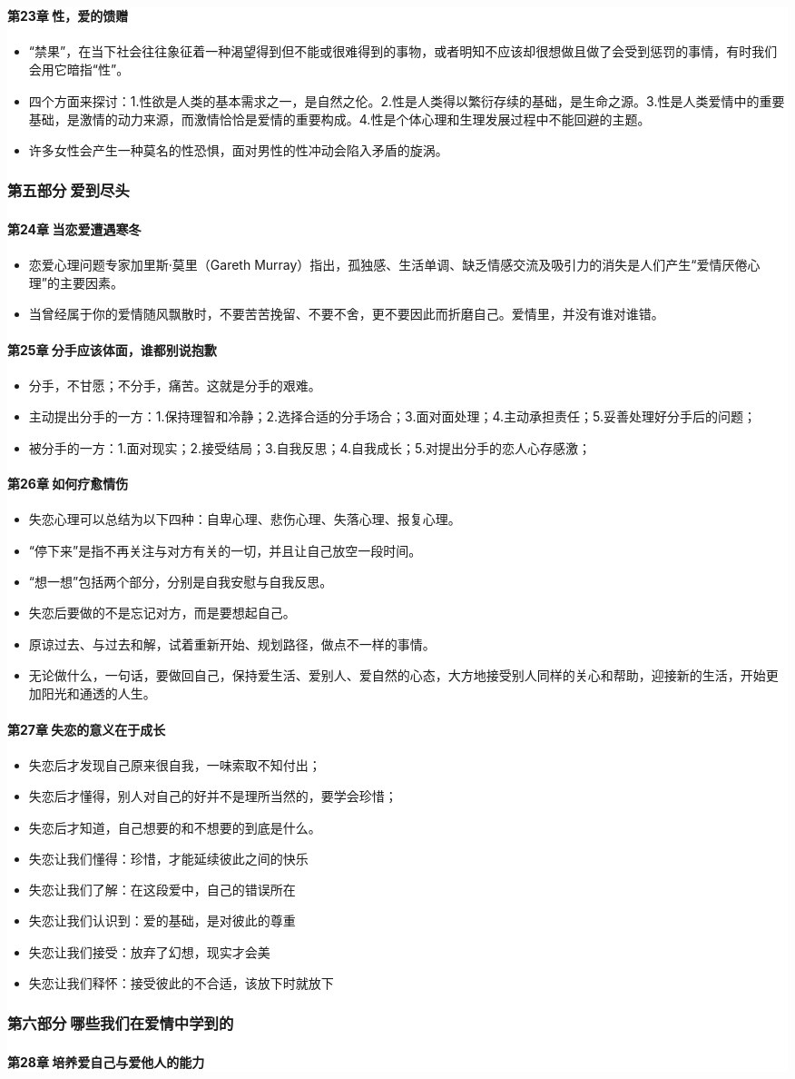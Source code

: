 #### 第23章 性，爱的馈赠

- “禁果”，在当下社会往往象征着一种渴望得到但不能或很难得到的事物，或者明知不应该却很想做且做了会受到惩罚的事情，有时我们会用它暗指“性”。

- 四个方面来探讨：1.性欲是人类的基本需求之一，是自然之伦。2.性是人类得以繁衍存续的基础，是生命之源。3.性是人类爱情中的重要基础，是激情的动力来源，而激情恰恰是爱情的重要构成。4.性是个体心理和生理发展过程中不能回避的主题。

- 许多女性会产生一种莫名的性恐惧，面对男性的性冲动会陷入矛盾的旋涡。

### 第五部分 爱到尽头

#### 第24章 当恋爱遭遇寒冬

- 恋爱心理问题专家加里斯·莫里（Gareth Murray）指出，孤独感、生活单调、缺乏情感交流及吸引力的消失是人们产生“爱情厌倦心理”的主要因素。

- 当曾经属于你的爱情随风飘散时，不要苦苦挽留、不要不舍，更不要因此而折磨自己。爱情里，并没有谁对谁错。

#### 第25章 分手应该体面，谁都别说抱歉

- 分手，不甘愿；不分手，痛苦。这就是分手的艰难。

- 主动提出分手的一方：1.保持理智和冷静；2.选择合适的分手场合；3.面对面处理；4.主动承担责任；5.妥善处理好分手后的问题；

- 被分手的一方：1.面对现实；2.接受结局；3.自我反思；4.自我成长；5.对提出分手的恋人心存感激；

#### 第26章 如何疗愈情伤

- 失恋心理可以总结为以下四种：自卑心理、悲伤心理、失落心理、报复心理。

- “停下来”是指不再关注与对方有关的一切，并且让自己放空一段时间。

- “想一想”包括两个部分，分别是自我安慰与自我反思。

- 失恋后要做的不是忘记对方，而是要想起自己。

- 原谅过去、与过去和解，试着重新开始、规划路径，做点不一样的事情。

- 无论做什么，一句话，要做回自己，保持爱生活、爱别人、爱自然的心态，大方地接受别人同样的关心和帮助，迎接新的生活，开始更加阳光和通透的人生。

#### 第27章 失恋的意义在于成长

- 失恋后才发现自己原来很自我，一味索取不知付出；

- 失恋后才懂得，别人对自己的好并不是理所当然的，要学会珍惜；

- 失恋后才知道，自己想要的和不想要的到底是什么。

- 失恋让我们懂得：珍惜，才能延续彼此之间的快乐

- 失恋让我们了解：在这段爱中，自己的错误所在

- 失恋让我们认识到：爱的基础，是对彼此的尊重

- 失恋让我们接受：放弃了幻想，现实才会美

- 失恋让我们释怀：接受彼此的不合适，该放下时就放下

### 第六部分 哪些我们在爱情中学到的

#### 第28章 培养爱自己与爱他人的能力
